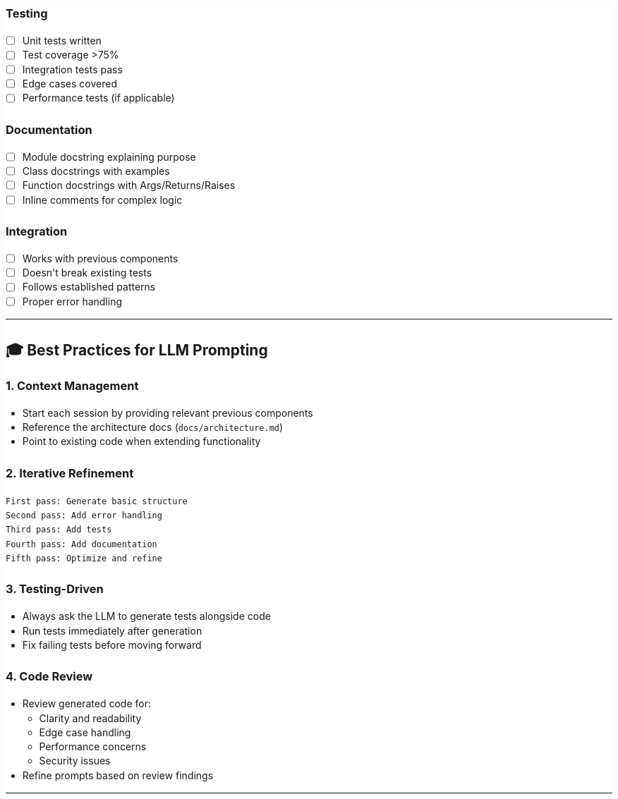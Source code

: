 ### Testing
- [ ] Unit tests written
- [ ] Test coverage >75%
- [ ] Integration tests pass
- [ ] Edge cases covered
- [ ] Performance tests (if applicable)

### Documentation
- [ ] Module docstring explaining purpose
- [ ] Class docstrings with examples
- [ ] Function docstrings with Args/Returns/Raises
- [ ] Inline comments for complex logic

### Integration
- [ ] Works with previous components
- [ ] Doesn't break existing tests
- [ ] Follows established patterns
- [ ] Proper error handling

---

## 🎓 Best Practices for LLM Prompting

### 1. Context Management
- Start each session by providing relevant previous components
- Reference the architecture docs (`docs/architecture.md`)
- Point to existing code when extending functionality

### 2. Iterative Refinement
```
First pass: Generate basic structure
Second pass: Add error handling
Third pass: Add tests
Fourth pass: Add documentation
Fifth pass: Optimize and refine
```

### 3. Testing-Driven
- Always ask the LLM to generate tests alongside code
- Run tests immediately after generation
- Fix failing tests before moving forward

### 4. Code Review
- Review generated code for:
  - Clarity and readability
  - Edge case handling
  - Performance concerns
  - Security issues
- Refine prompts based on review findings

---